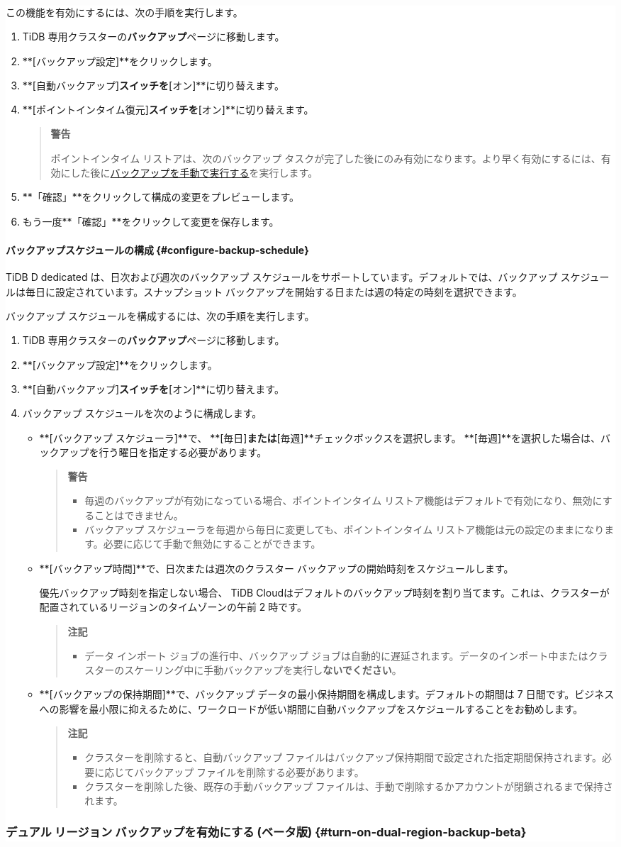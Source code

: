 この機能を有効にするには、次の手順を実行します。

1.  TiDB 専用クラスターの**バックアップ**ページに移動します。

2.  **[バックアップ設定]**をクリックします。

3.  **[自動バックアップ]**スイッチを**[オン]**に切り替えます。

4.  **[ポイントインタイム復元]**スイッチを**[オン]**に切り替えます。

    > **警告**
    >
    > ポイントインタイム リストアは、次のバックアップ タスクが完了した後にのみ有効になります。より早く有効にするには、有効にした後に[バックアップを手動で実行する](#perform-a-manual-backup)を実行します。

5.  **「確認」**をクリックして構成の変更をプレビューします。

6.  もう一度**「確認」**をクリックして変更を保存します。

#### バックアップスケジュールの構成 {#configure-backup-schedule}

TiDB D dedicated は、日次および週次のバックアップ スケジュールをサポートしています。デフォルトでは、バックアップ スケジュールは毎日に設定されています。スナップショット バックアップを開始する日または週の特定の時刻を選択できます。

バックアップ スケジュールを構成するには、次の手順を実行します。

1.  TiDB 専用クラスターの**バックアップ**ページに移動します。

2.  **[バックアップ設定]**をクリックします。

3.  **[自動バックアップ]**スイッチを**[オン]**に切り替えます。

4.  バックアップ スケジュールを次のように構成します。

    -   **[バックアップ スケジューラ]**で、 **[毎日]**または**[毎週]**チェックボックスを選択します。 **[毎週]**を選択した場合は、バックアップを行う曜日を指定する必要があります。

        > **警告**
        >
        > -   毎週のバックアップが有効になっている場合、ポイントインタイム リストア機能はデフォルトで有効になり、無効にすることはできません。
        > -   バックアップ スケジューラを毎週から毎日に変更しても、ポイントインタイム リストア機能は元の設定のままになります。必要に応じて手動で無効にすることができます。

    -   **[バックアップ時間]**で、日次または週次のクラスター バックアップの開始時刻をスケジュールします。

        優先バックアップ時刻を指定しない場合、 TiDB Cloudはデフォルトのバックアップ時刻を割り当てます。これは、クラスターが配置されているリージョンのタイムゾーンの午前 2 時です。

        > **注記**
        >
        > -   データ インポート ジョブの進行中、バックアップ ジョブは自動的に遅延されます。データのインポート中またはクラスターのスケーリング中に手動バックアップを実行し**ないでください**。

    -   **[バックアップの保持期間]**で、バックアップ データの最小保持期間を構成します。デフォルトの期間は 7 日間です。ビジネスへの影響を最小限に抑えるために、ワークロードが低い期間に自動バックアップをスケジュールすることをお勧めします。

        > **注記**
        >
        > -   クラスターを削除すると、自動バックアップ ファイルはバックアップ保持期間で設定された指定期間保持されます。必要に応じてバックアップ ファイルを削除する必要があります。
        > -   クラスターを削除した後、既存の手動バックアップ ファイルは、手動で削除するかアカウントが閉鎖されるまで保持されます。

### デュアル リージョン バックアップを有効にする (ベータ版) {#turn-on-dual-region-backup-beta}
